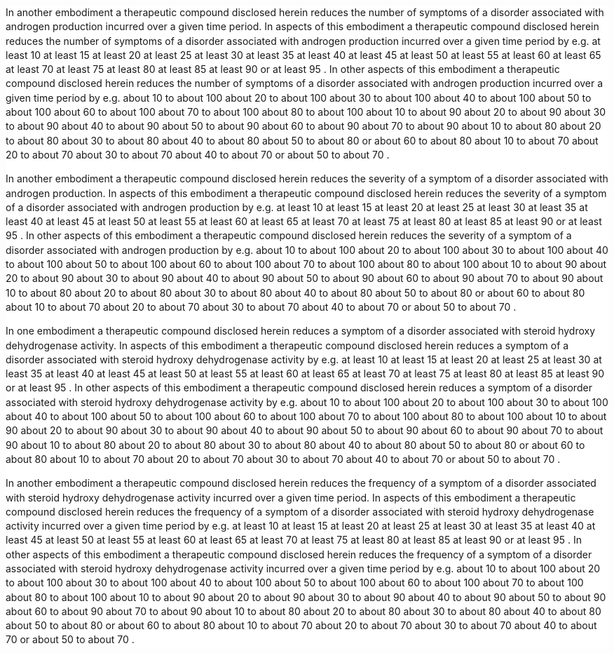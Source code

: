 In another embodiment a therapeutic compound disclosed herein reduces the number of symptoms of a disorder associated with androgen production incurred over a given time period. In aspects of this embodiment a therapeutic compound disclosed herein reduces the number of symptoms of a disorder associated with androgen production incurred over a given time period by e.g. at least 10 at least 15 at least 20 at least 25 at least 30 at least 35 at least 40 at least 45 at least 50 at least 55 at least 60 at least 65 at least 70 at least 75 at least 80 at least 85 at least 90 or at least 95 . In other aspects of this embodiment a therapeutic compound disclosed herein reduces the number of symptoms of a disorder associated with androgen production incurred over a given time period by e.g. about 10 to about 100 about 20 to about 100 about 30 to about 100 about 40 to about 100 about 50 to about 100 about 60 to about 100 about 70 to about 100 about 80 to about 100 about 10 to about 90 about 20 to about 90 about 30 to about 90 about 40 to about 90 about 50 to about 90 about 60 to about 90 about 70 to about 90 about 10 to about 80 about 20 to about 80 about 30 to about 80 about 40 to about 80 about 50 to about 80 or about 60 to about 80 about 10 to about 70 about 20 to about 70 about 30 to about 70 about 40 to about 70 or about 50 to about 70 .

In another embodiment a therapeutic compound disclosed herein reduces the severity of a symptom of a disorder associated with androgen production. In aspects of this embodiment a therapeutic compound disclosed herein reduces the severity of a symptom of a disorder associated with androgen production by e.g. at least 10 at least 15 at least 20 at least 25 at least 30 at least 35 at least 40 at least 45 at least 50 at least 55 at least 60 at least 65 at least 70 at least 75 at least 80 at least 85 at least 90 or at least 95 . In other aspects of this embodiment a therapeutic compound disclosed herein reduces the severity of a symptom of a disorder associated with androgen production by e.g. about 10 to about 100 about 20 to about 100 about 30 to about 100 about 40 to about 100 about 50 to about 100 about 60 to about 100 about 70 to about 100 about 80 to about 100 about 10 to about 90 about 20 to about 90 about 30 to about 90 about 40 to about 90 about 50 to about 90 about 60 to about 90 about 70 to about 90 about 10 to about 80 about 20 to about 80 about 30 to about 80 about 40 to about 80 about 50 to about 80 or about 60 to about 80 about 10 to about 70 about 20 to about 70 about 30 to about 70 about 40 to about 70 or about 50 to about 70 .

In one embodiment a therapeutic compound disclosed herein reduces a symptom of a disorder associated with steroid hydroxy dehydrogenase activity. In aspects of this embodiment a therapeutic compound disclosed herein reduces a symptom of a disorder associated with steroid hydroxy dehydrogenase activity by e.g. at least 10 at least 15 at least 20 at least 25 at least 30 at least 35 at least 40 at least 45 at least 50 at least 55 at least 60 at least 65 at least 70 at least 75 at least 80 at least 85 at least 90 or at least 95 . In other aspects of this embodiment a therapeutic compound disclosed herein reduces a symptom of a disorder associated with steroid hydroxy dehydrogenase activity by e.g. about 10 to about 100 about 20 to about 100 about 30 to about 100 about 40 to about 100 about 50 to about 100 about 60 to about 100 about 70 to about 100 about 80 to about 100 about 10 to about 90 about 20 to about 90 about 30 to about 90 about 40 to about 90 about 50 to about 90 about 60 to about 90 about 70 to about 90 about 10 to about 80 about 20 to about 80 about 30 to about 80 about 40 to about 80 about 50 to about 80 or about 60 to about 80 about 10 to about 70 about 20 to about 70 about 30 to about 70 about 40 to about 70 or about 50 to about 70 .

In another embodiment a therapeutic compound disclosed herein reduces the frequency of a symptom of a disorder associated with steroid hydroxy dehydrogenase activity incurred over a given time period. In aspects of this embodiment a therapeutic compound disclosed herein reduces the frequency of a symptom of a disorder associated with steroid hydroxy dehydrogenase activity incurred over a given time period by e.g. at least 10 at least 15 at least 20 at least 25 at least 30 at least 35 at least 40 at least 45 at least 50 at least 55 at least 60 at least 65 at least 70 at least 75 at least 80 at least 85 at least 90 or at least 95 . In other aspects of this embodiment a therapeutic compound disclosed herein reduces the frequency of a symptom of a disorder associated with steroid hydroxy dehydrogenase activity incurred over a given time period by e.g. about 10 to about 100 about 20 to about 100 about 30 to about 100 about 40 to about 100 about 50 to about 100 about 60 to about 100 about 70 to about 100 about 80 to about 100 about 10 to about 90 about 20 to about 90 about 30 to about 90 about 40 to about 90 about 50 to about 90 about 60 to about 90 about 70 to about 90 about 10 to about 80 about 20 to about 80 about 30 to about 80 about 40 to about 80 about 50 to about 80 or about 60 to about 80 about 10 to about 70 about 20 to about 70 about 30 to about 70 about 40 to about 70 or about 50 to about 70 .
